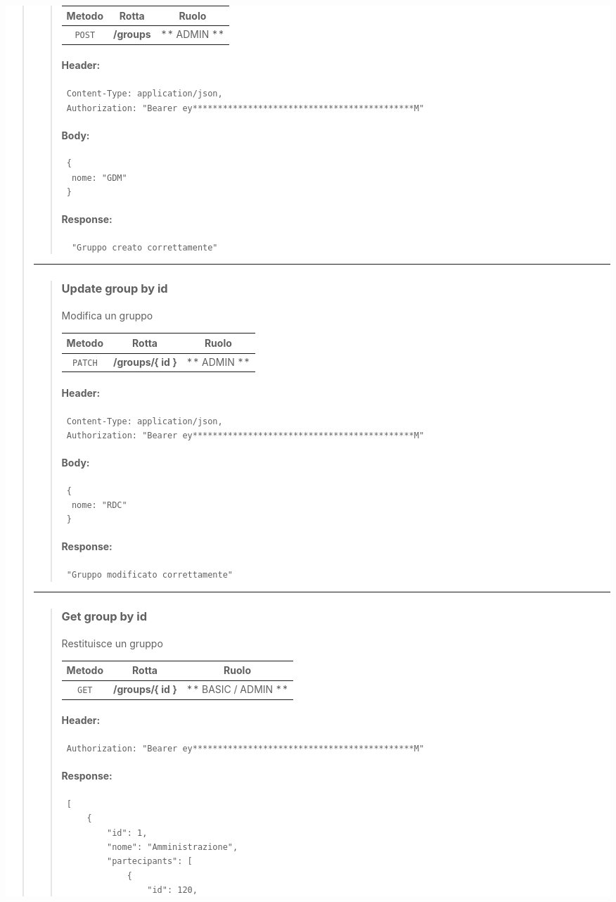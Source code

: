 >>| Metodo | Rotta | Ruolo|
>>| :--------: | :-----------: | :-------: |
>>| `POST` | **/groups** | ** ADMIN  ** |
>>#### Header:
>>```
>>	Content-Type: application/json,
>>	Authorization: "Bearer ey********************************************M"
>>```
>>#### Body:
>>```	
>>	{
>>	 nome: "GDM"
>>	}
>>```
>>#### Response:
>>```
>>	 "Gruppo creato correttamente"
>>```
>
>-------
>
>>### Update group by id
>>Modifica un gruppo
>>
>>| Metodo | Rotta | Ruolo|
>>| :--------: | :-----------: | :-------: |
>>| `PATCH` | **/groups/{ id }** | ** ADMIN  ** |
>>#### Header:
>>```
>>	Content-Type: application/json,
>>	Authorization: "Bearer ey********************************************M"
>>```
>>#### Body:
>>```
>>	{
>>	 nome: "RDC"
>>	}
>>```
>>#### Response:
>>```
>>	"Gruppo modificato correttamente"
>>```
>
>------
>
>>### Get group by id
>>Restituisce un gruppo
>>
>>| Metodo | Rotta | Ruolo|
>>| :--------: | :-----------: | :-------: |
>>| `GET` | **/groups/{ id }** | ** BASIC / ADMIN  ** |
>>#### Header:
>>```
>>	Authorization: "Bearer ey********************************************M"
>>```
>>#### Response:
>>```
>>	[
>>    	{
>>        	"id": 1,
>>        	"nome": "Amministrazione",
>>        	"partecipants": [
>>            	{
>>                	"id": 120,
